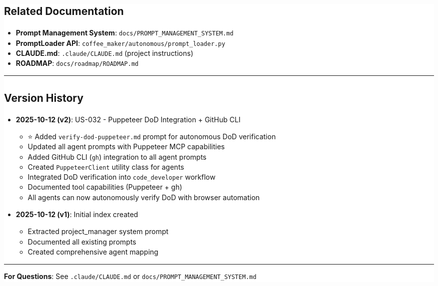 
## Related Documentation

- **Prompt Management System**: `docs/PROMPT_MANAGEMENT_SYSTEM.md`
- **PromptLoader API**: `coffee_maker/autonomous/prompt_loader.py`
- **CLAUDE.md**: `.claude/CLAUDE.md` (project instructions)
- **ROADMAP**: `docs/roadmap/ROADMAP.md`

---

## Version History

- **2025-10-12 (v2)**: US-032 - Puppeteer DoD Integration + GitHub CLI
  - ⭐ Added `verify-dod-puppeteer.md` prompt for autonomous DoD verification
  - Updated all agent prompts with Puppeteer MCP capabilities
  - Added GitHub CLI (`gh`) integration to all agent prompts
  - Created `PuppeteerClient` utility class for agents
  - Integrated DoD verification into `code_developer` workflow
  - Documented tool capabilities (Puppeteer + gh)
  - All agents can now autonomously verify DoD with browser automation

- **2025-10-12 (v1)**: Initial index created
  - Extracted project_manager system prompt
  - Documented all existing prompts
  - Created comprehensive agent mapping

---

**For Questions**: See `.claude/CLAUDE.md` or `docs/PROMPT_MANAGEMENT_SYSTEM.md`
